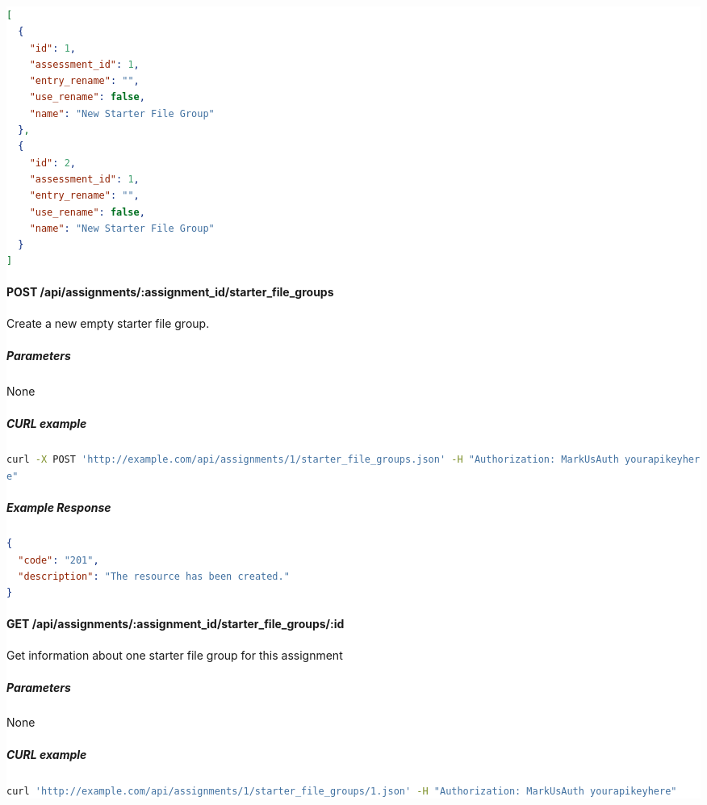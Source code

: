```json
[
  {
    "id": 1,
    "assessment_id": 1,
    "entry_rename": "",
    "use_rename": false,
    "name": "New Starter File Group"
  },
  {
    "id": 2,
    "assessment_id": 1,
    "entry_rename": "",
    "use_rename": false,
    "name": "New Starter File Group"
  }
]
```


#### POST /api/assignments/:assignment_id/starter_file_groups

Create a new empty starter file group.

##### Parameters

None

##### CURL example

```sh
curl -X POST 'http://example.com/api/assignments/1/starter_file_groups.json' -H "Authorization: MarkUsAuth yourapikeyhere"
```

##### Example Response

```json
{
  "code": "201",
  "description": "The resource has been created."
}
```

#### GET /api/assignments/:assignment_id/starter_file_groups/:id

Get information about one starter file group for this assignment

##### Parameters

None

##### CURL example

```sh
curl 'http://example.com/api/assignments/1/starter_file_groups/1.json' -H "Authorization: MarkUsAuth yourapikeyhere"
```
